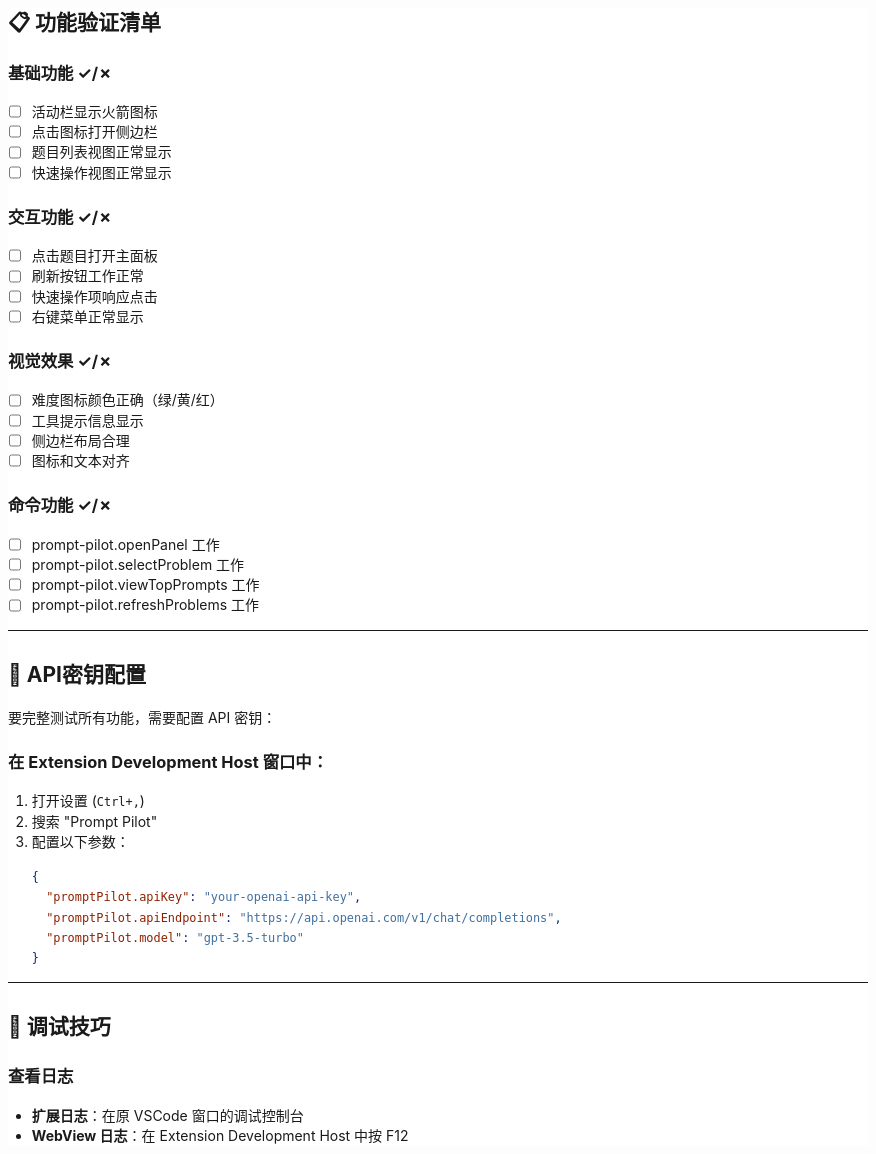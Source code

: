 
## 📋 功能验证清单

### 基础功能 ✓/✗
- [ ] 活动栏显示火箭图标
- [ ] 点击图标打开侧边栏
- [ ] 题目列表视图正常显示
- [ ] 快速操作视图正常显示

### 交互功能 ✓/✗
- [ ] 点击题目打开主面板
- [ ] 刷新按钮工作正常
- [ ] 快速操作项响应点击
- [ ] 右键菜单正常显示

### 视觉效果 ✓/✗
- [ ] 难度图标颜色正确（绿/黄/红）
- [ ] 工具提示信息显示
- [ ] 侧边栏布局合理
- [ ] 图标和文本对齐

### 命令功能 ✓/✗
- [ ] prompt-pilot.openPanel 工作
- [ ] prompt-pilot.selectProblem 工作
- [ ] prompt-pilot.viewTopPrompts 工作
- [ ] prompt-pilot.refreshProblems 工作

---

## 🎯 API密钥配置

要完整测试所有功能，需要配置 API 密钥：

### 在 Extension Development Host 窗口中：
1. 打开设置 (`Ctrl+,`)
2. 搜索 "Prompt Pilot"
3. 配置以下参数：
   ```json
   {
     "promptPilot.apiKey": "your-openai-api-key",
     "promptPilot.apiEndpoint": "https://api.openai.com/v1/chat/completions",
     "promptPilot.model": "gpt-3.5-turbo"
   }
   ```

---

## 🔄 调试技巧

### 查看日志
- **扩展日志**：在原 VSCode 窗口的调试控制台
- **WebView 日志**：在 Extension Development Host 中按 F12
